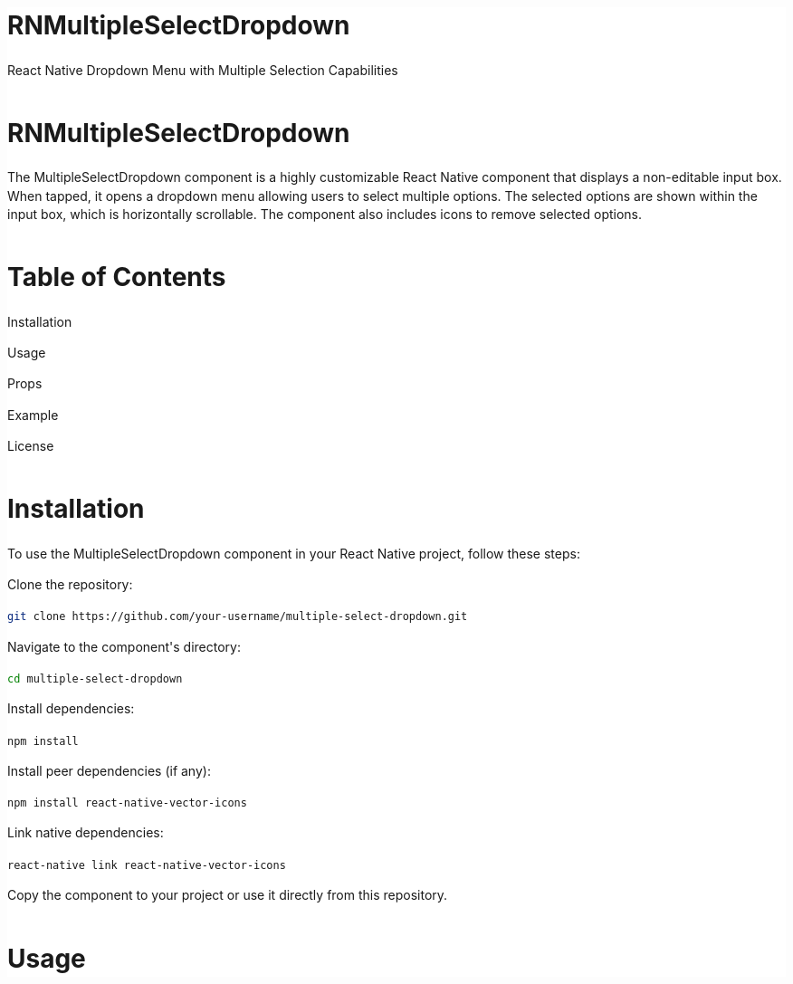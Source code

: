 # RNMultipleSelectDropdown
React Native Dropdown Menu with Multiple Selection Capabilities

# RNMultipleSelectDropdown

The MultipleSelectDropdown component is a highly customizable React Native component that displays a non-editable input box. When tapped, it opens a dropdown menu allowing users to select multiple options. The selected options are shown within the input box, which is horizontally scrollable. The component also includes icons to remove selected options.

# Table of Contents

Installation

Usage

Props

Example

License

# Installation

To use the MultipleSelectDropdown component in your React Native project, follow these steps:

Clone the repository:

```bash
git clone https://github.com/your-username/multiple-select-dropdown.git
```
Navigate to the component's directory:

```bash
cd multiple-select-dropdown
```
Install dependencies:

```bash
npm install
```
Install peer dependencies (if any):

```bash
npm install react-native-vector-icons
```
Link native dependencies:

```bash
react-native link react-native-vector-icons
```
Copy the component to your project or use it directly from this repository.

# Usage
